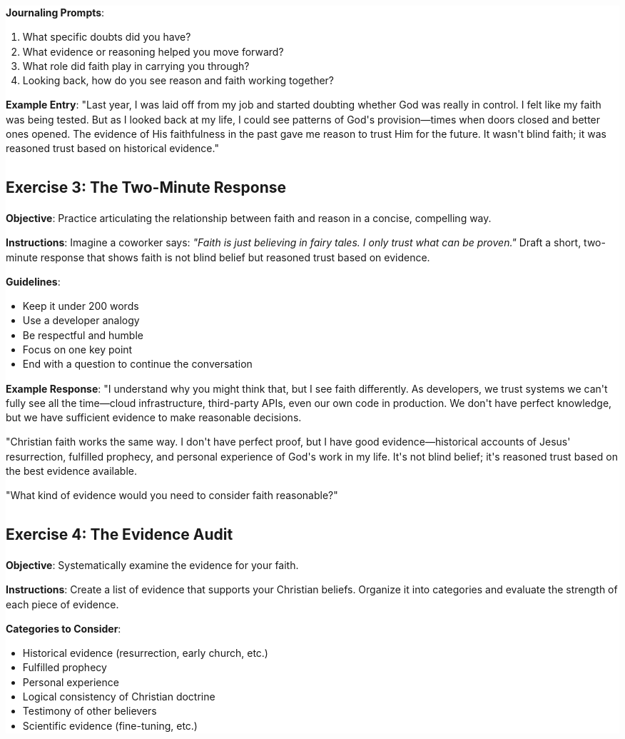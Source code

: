 **Journaling Prompts**:
1. What specific doubts did you have?
2. What evidence or reasoning helped you move forward?
3. What role did faith play in carrying you through?
4. Looking back, how do you see reason and faith working together?

**Example Entry**:
"Last year, I was laid off from my job and started doubting whether God was really in control. I felt like my faith was being tested. But as I looked back at my life, I could see patterns of God's provision—times when doors closed and better ones opened. The evidence of His faithfulness in the past gave me reason to trust Him for the future. It wasn't blind faith; it was reasoned trust based on historical evidence."

## Exercise 3: The Two-Minute Response

**Objective**: Practice articulating the relationship between faith and reason in a concise, compelling way.

**Instructions**:
Imagine a coworker says: *"Faith is just believing in fairy tales. I only trust what can be proven."* Draft a short, two-minute response that shows faith is not blind belief but reasoned trust based on evidence.

**Guidelines**:
- Keep it under 200 words
- Use a developer analogy
- Be respectful and humble
- Focus on one key point
- End with a question to continue the conversation

**Example Response**:
"I understand why you might think that, but I see faith differently. As developers, we trust systems we can't fully see all the time—cloud infrastructure, third-party APIs, even our own code in production. We don't have perfect knowledge, but we have sufficient evidence to make reasonable decisions.

"Christian faith works the same way. I don't have perfect proof, but I have good evidence—historical accounts of Jesus' resurrection, fulfilled prophecy, and personal experience of God's work in my life. It's not blind belief; it's reasoned trust based on the best evidence available.

"What kind of evidence would you need to consider faith reasonable?"

## Exercise 4: The Evidence Audit

**Objective**: Systematically examine the evidence for your faith.

**Instructions**:
Create a list of evidence that supports your Christian beliefs. Organize it into categories and evaluate the strength of each piece of evidence.

**Categories to Consider**:
- Historical evidence (resurrection, early church, etc.)
- Fulfilled prophecy
- Personal experience
- Logical consistency of Christian doctrine
- Testimony of other believers
- Scientific evidence (fine-tuning, etc.)
